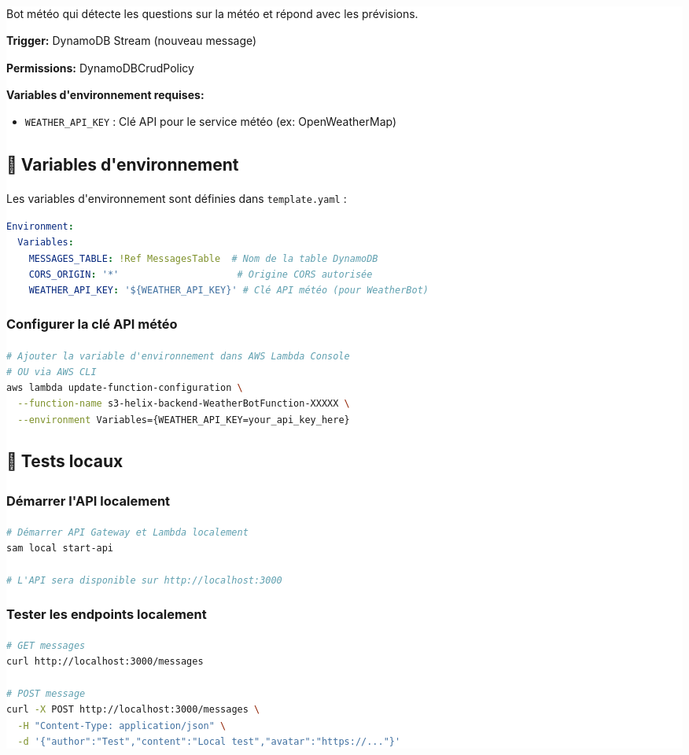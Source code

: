Bot météo qui détecte les questions sur la météo et répond avec les prévisions.

**Trigger:** DynamoDB Stream (nouveau message)

**Permissions:** DynamoDBCrudPolicy

**Variables d'environnement requises:**

- `WEATHER_API_KEY` : Clé API pour le service météo (ex: OpenWeatherMap)

## 🔐 Variables d'environnement

Les variables d'environnement sont définies dans `template.yaml` :

```yaml
Environment:
  Variables:
    MESSAGES_TABLE: !Ref MessagesTable  # Nom de la table DynamoDB
    CORS_ORIGIN: '*'                     # Origine CORS autorisée
    WEATHER_API_KEY: '${WEATHER_API_KEY}' # Clé API météo (pour WeatherBot)
```

### Configurer la clé API météo

```bash
# Ajouter la variable d'environnement dans AWS Lambda Console
# OU via AWS CLI
aws lambda update-function-configuration \
  --function-name s3-helix-backend-WeatherBotFunction-XXXXX \
  --environment Variables={WEATHER_API_KEY=your_api_key_here}
```

## 🧪 Tests locaux

### Démarrer l'API localement

```bash
# Démarrer API Gateway et Lambda localement
sam local start-api

# L'API sera disponible sur http://localhost:3000
```

### Tester les endpoints localement

```bash
# GET messages
curl http://localhost:3000/messages

# POST message
curl -X POST http://localhost:3000/messages \
  -H "Content-Type: application/json" \
  -d '{"author":"Test","content":"Local test","avatar":"https://..."}'
```
